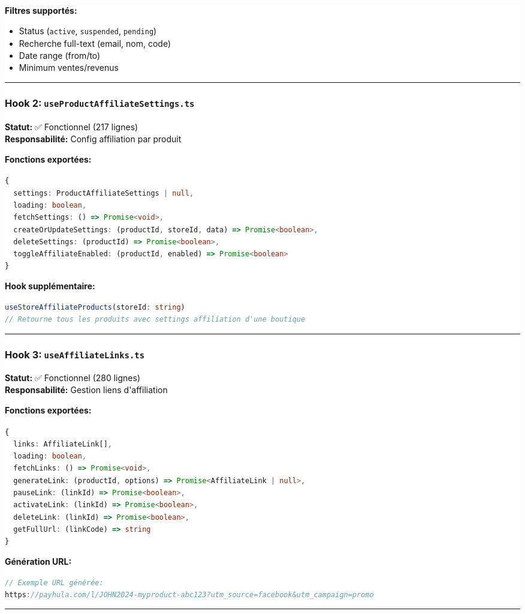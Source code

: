 **Filtres supportés:**
- Status (`active`, `suspended`, `pending`)
- Recherche full-text (email, nom, code)
- Date range (from/to)
- Minimum ventes/revenus

---

### Hook 2: `useProductAffiliateSettings.ts`
**Statut:** ✅ Fonctionnel (217 lignes)  
**Responsabilité:** Config affiliation par produit

**Fonctions exportées:**
```typescript
{
  settings: ProductAffiliateSettings | null,
  loading: boolean,
  fetchSettings: () => Promise<void>,
  createOrUpdateSettings: (productId, storeId, data) => Promise<boolean>,
  deleteSettings: (productId) => Promise<boolean>,
  toggleAffiliateEnabled: (productId, enabled) => Promise<boolean>
}
```

**Hook supplémentaire:**
```typescript
useStoreAffiliateProducts(storeId: string)
// Retourne tous les produits avec settings affiliation d'une boutique
```

---

### Hook 3: `useAffiliateLinks.ts`
**Statut:** ✅ Fonctionnel (280 lignes)  
**Responsabilité:** Gestion liens d'affiliation

**Fonctions exportées:**
```typescript
{
  links: AffiliateLink[],
  loading: boolean,
  fetchLinks: () => Promise<void>,
  generateLink: (productId, options) => Promise<AffiliateLink | null>,
  pauseLink: (linkId) => Promise<boolean>,
  activateLink: (linkId) => Promise<boolean>,
  deleteLink: (linkId) => Promise<boolean>,
  getFullUrl: (linkCode) => string
}
```

**Génération URL:**
```typescript
// Exemple URL générée:
https://payhula.com/l/JOHN2024-myproduct-abc123?utm_source=facebook&utm_campaign=promo
```

---